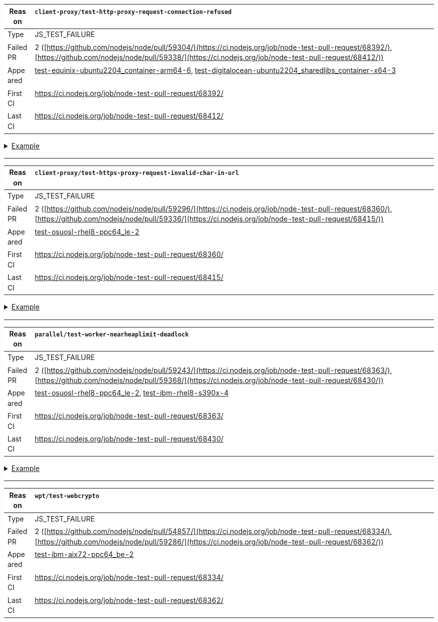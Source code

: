 | Reason | <code>client-proxy/test-http-proxy-request-connection-refused</code> |
| - | :- |
| Type | JS_TEST_FAILURE |
| Failed PR | 2 ([https://github.com/nodejs/node/pull/59304/](https://ci.nodejs.org/job/node-test-pull-request/68392/), [https://github.com/nodejs/node/pull/59338/](https://ci.nodejs.org/job/node-test-pull-request/68412/)) |
| Appeared | [test-equinix-ubuntu2204_container-arm64-6](https://ci.nodejs.org/job/node-test-commit-arm/nodes=ubuntu2204-arm64/59711/console), [test-digitalocean-ubuntu2204_sharedlibs_container-x64-3](https://ci.nodejs.org/job/node-test-commit-linux-containered/nodes=ubuntu2204_sharedlibs_openssl32_x64/52068/console) |
| First CI | https://ci.nodejs.org/job/node-test-pull-request/68392/ |
| Last CI | https://ci.nodejs.org/job/node-test-pull-request/68412/ |

<details><summary><a href="https://ci.nodejs.org/job/node-test-commit-arm/nodes=ubuntu2204-arm64/59711/console">Example</a></summary></details>

-------

| Reason | <code>client-proxy/test-https-proxy-request-invalid-char-in-url</code> |
| - | :- |
| Type | JS_TEST_FAILURE |
| Failed PR | 2 ([https://github.com/nodejs/node/pull/59296/](https://ci.nodejs.org/job/node-test-pull-request/68360/), [https://github.com/nodejs/node/pull/59336/](https://ci.nodejs.org/job/node-test-pull-request/68415/)) |
| Appeared | [test-osuosl-rhel8-ppc64_le-2](https://ci.nodejs.org/job/node-test-commit-plinux/nodes=rhel8-ppc64le/60195/console) |
| First CI | https://ci.nodejs.org/job/node-test-pull-request/68360/ |
| Last CI | https://ci.nodejs.org/job/node-test-pull-request/68415/ |

<details><summary><a href="https://ci.nodejs.org/job/node-test-commit-plinux/nodes=rhel8-ppc64le/60195/console">Example</a></summary></details>

-------

| Reason | <code>parallel/test-worker-nearheaplimit-deadlock</code> |
| - | :- |
| Type | JS_TEST_FAILURE |
| Failed PR | 2 ([https://github.com/nodejs/node/pull/59243/](https://ci.nodejs.org/job/node-test-pull-request/68363/), [https://github.com/nodejs/node/pull/59368/](https://ci.nodejs.org/job/node-test-pull-request/68430/)) |
| Appeared | [test-osuosl-rhel8-ppc64_le-2](https://ci.nodejs.org/job/node-test-commit-plinux/nodes=rhel8-ppc64le/60207/console), [test-ibm-rhel8-s390x-4](https://ci.nodejs.org/job/node-test-commit-linuxone/nodes=rhel8-s390x/50835/console) |
| First CI | https://ci.nodejs.org/job/node-test-pull-request/68363/ |
| Last CI | https://ci.nodejs.org/job/node-test-pull-request/68430/ |

<details><summary><a href="https://ci.nodejs.org/job/node-test-commit-plinux/nodes=rhel8-ppc64le/60207/console">Example</a></summary></details>

-------

| Reason | <code>wpt/test-webcrypto</code> |
| - | :- |
| Type | JS_TEST_FAILURE |
| Failed PR | 2 ([https://github.com/nodejs/node/pull/54857/](https://ci.nodejs.org/job/node-test-pull-request/68334/), [https://github.com/nodejs/node/pull/59286/](https://ci.nodejs.org/job/node-test-pull-request/68362/)) |
| Appeared | [test-ibm-aix72-ppc64_be-2](https://ci.nodejs.org/job/node-test-commit-aix/nodes=aix72-ppc64/58391/console) |
| First CI | https://ci.nodejs.org/job/node-test-pull-request/68334/ |
| Last CI | https://ci.nodejs.org/job/node-test-pull-request/68362/ |
